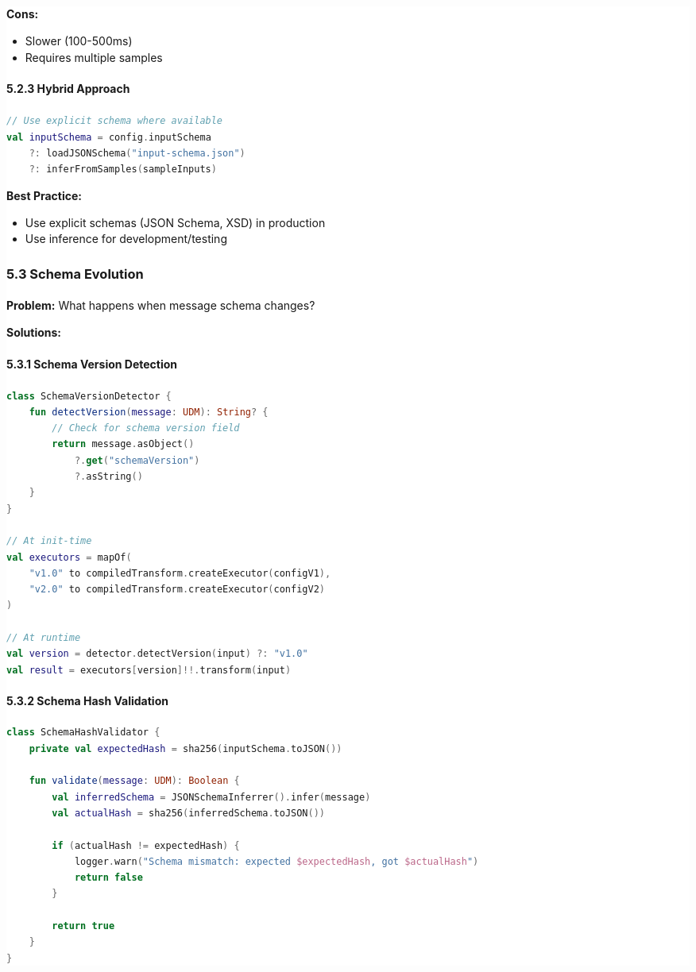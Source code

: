 **Cons:**
- Slower (100-500ms)
- Requires multiple samples

#### 5.2.3 Hybrid Approach

```kotlin
// Use explicit schema where available
val inputSchema = config.inputSchema
    ?: loadJSONSchema("input-schema.json")
    ?: inferFromSamples(sampleInputs)
```

**Best Practice:**
- Use explicit schemas (JSON Schema, XSD) in production
- Use inference for development/testing

### 5.3 Schema Evolution

**Problem:** What happens when message schema changes?

**Solutions:**

#### 5.3.1 Schema Version Detection

```kotlin
class SchemaVersionDetector {
    fun detectVersion(message: UDM): String? {
        // Check for schema version field
        return message.asObject()
            ?.get("schemaVersion")
            ?.asString()
    }
}

// At init-time
val executors = mapOf(
    "v1.0" to compiledTransform.createExecutor(configV1),
    "v2.0" to compiledTransform.createExecutor(configV2)
)

// At runtime
val version = detector.detectVersion(input) ?: "v1.0"
val result = executors[version]!!.transform(input)
```

#### 5.3.2 Schema Hash Validation

```kotlin
class SchemaHashValidator {
    private val expectedHash = sha256(inputSchema.toJSON())

    fun validate(message: UDM): Boolean {
        val inferredSchema = JSONSchemaInferrer().infer(message)
        val actualHash = sha256(inferredSchema.toJSON())

        if (actualHash != expectedHash) {
            logger.warn("Schema mismatch: expected $expectedHash, got $actualHash")
            return false
        }

        return true
    }
}
```
